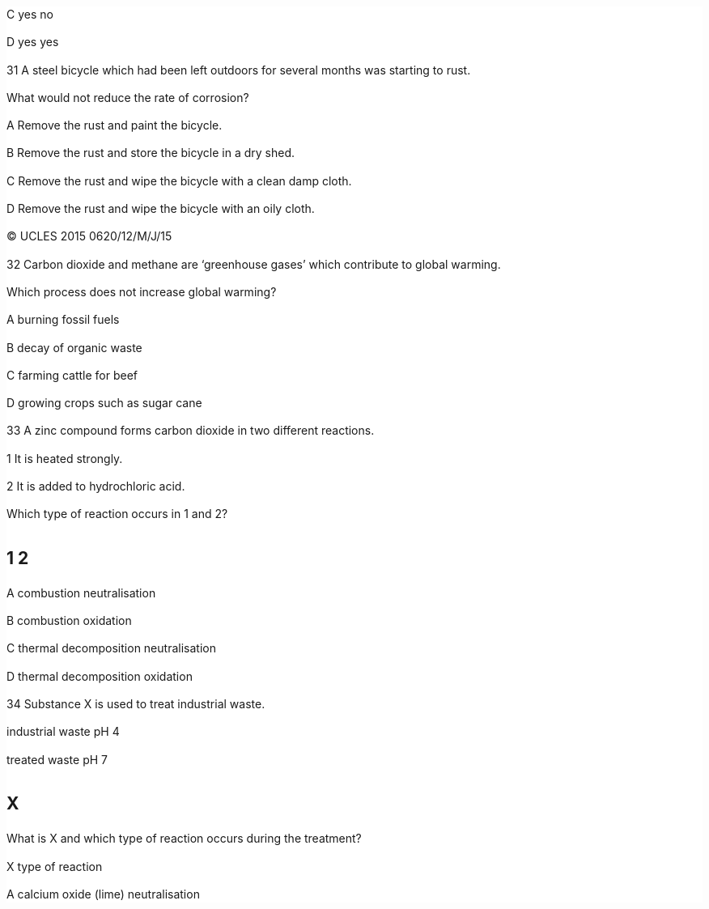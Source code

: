  C yes no 

 D yes yes 

31 A steel bicycle which had been left outdoors for several months was starting to rust. 

 What would not reduce the rate of corrosion? 

 A Remove the rust and paint the bicycle. 

 B Remove the rust and store the bicycle in a dry shed. 

 C Remove the rust and wipe the bicycle with a clean damp cloth. 

 D Remove the rust and wipe the bicycle with an oily cloth. 


© UCLES 2015 0620/12/M/J/15 

32 Carbon dioxide and methane are ‘greenhouse gases’ which contribute to global warming. 

 Which process does not increase global warming? 

 A burning fossil fuels 

 B decay of organic waste 

 C farming cattle for beef 

 D growing crops such as sugar cane 

33 A zinc compound forms carbon dioxide in two different reactions. 

 1 It is heated strongly. 

 2 It is added to hydrochloric acid. 

 Which type of reaction occurs in 1 and 2? 

## 1 2 

 A combustion neutralisation 

 B combustion oxidation 

 C thermal decomposition neutralisation 

 D thermal decomposition oxidation 

34 Substance X is used to treat industrial waste. 

 industrial waste pH 4 

 treated waste pH 7 

## X 

 What is X and which type of reaction occurs during the treatment? 

 X type of reaction 

 A calcium oxide (lime) neutralisation 
